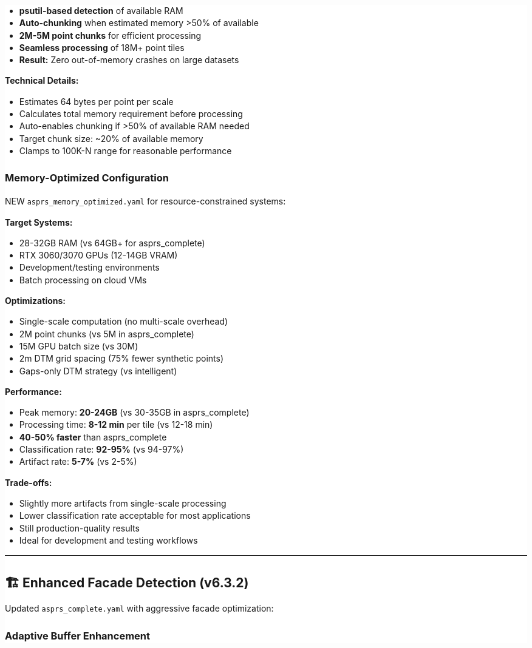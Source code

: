- **psutil-based detection** of available RAM
- **Auto-chunking** when estimated memory >50% of available
- **2M-5M point chunks** for efficient processing
- **Seamless processing** of 18M+ point tiles
- **Result:** Zero out-of-memory crashes on large datasets

**Technical Details:**

- Estimates 64 bytes per point per scale
- Calculates total memory requirement before processing
- Auto-enables chunking if >50% of available RAM needed
- Target chunk size: ~20% of available memory
- Clamps to 100K-N range for reasonable performance

### Memory-Optimized Configuration

NEW `asprs_memory_optimized.yaml` for resource-constrained systems:

**Target Systems:**

- 28-32GB RAM (vs 64GB+ for asprs_complete)
- RTX 3060/3070 GPUs (12-14GB VRAM)
- Development/testing environments
- Batch processing on cloud VMs

**Optimizations:**

- Single-scale computation (no multi-scale overhead)
- 2M point chunks (vs 5M in asprs_complete)
- 15M GPU batch size (vs 30M)
- 2m DTM grid spacing (75% fewer synthetic points)
- Gaps-only DTM strategy (vs intelligent)

**Performance:**

- Peak memory: **20-24GB** (vs 30-35GB in asprs_complete)
- Processing time: **8-12 min** per tile (vs 12-18 min)
- **40-50% faster** than asprs_complete
- Classification rate: **92-95%** (vs 94-97%)
- Artifact rate: **5-7%** (vs 2-5%)

**Trade-offs:**

- Slightly more artifacts from single-scale processing
- Lower classification rate acceptable for most applications
- Still production-quality results
- Ideal for development and testing workflows

---

## 🏗️ Enhanced Facade Detection (v6.3.2)

Updated `asprs_complete.yaml` with aggressive facade optimization:

### Adaptive Buffer Enhancement
